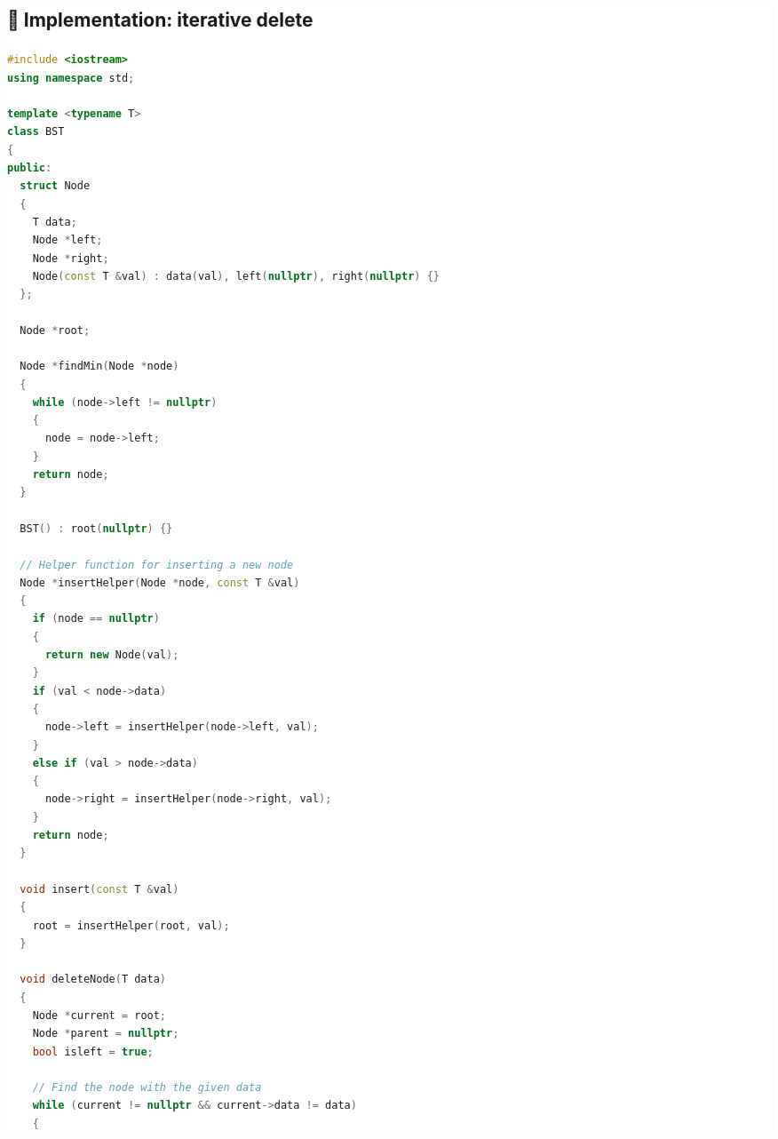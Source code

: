 
🍎 Implementation: iterative delete
---
```c++
#include <iostream>
using namespace std;

template <typename T>
class BST
{
public:
  struct Node
  {
    T data;
    Node *left;
    Node *right;
    Node(const T &val) : data(val), left(nullptr), right(nullptr) {}
  };

  Node *root;

  Node *findMin(Node *node)
  {
    while (node->left != nullptr)
    {
      node = node->left;
    }
    return node;
  }

  BST() : root(nullptr) {}

  // Helper function for inserting a new node
  Node *insertHelper(Node *node, const T &val)
  {
    if (node == nullptr)
    {
      return new Node(val);
    }
    if (val < node->data)
    {
      node->left = insertHelper(node->left, val);
    }
    else if (val > node->data)
    {
      node->right = insertHelper(node->right, val);
    }
    return node;
  }

  void insert(const T &val)
  {
    root = insertHelper(root, val);
  }

  void deleteNode(T data)
  {
    Node *current = root;
    Node *parent = nullptr;
    bool isleft = true;

    // Find the node with the given data
    while (current != nullptr && current->data != data)
    {
```